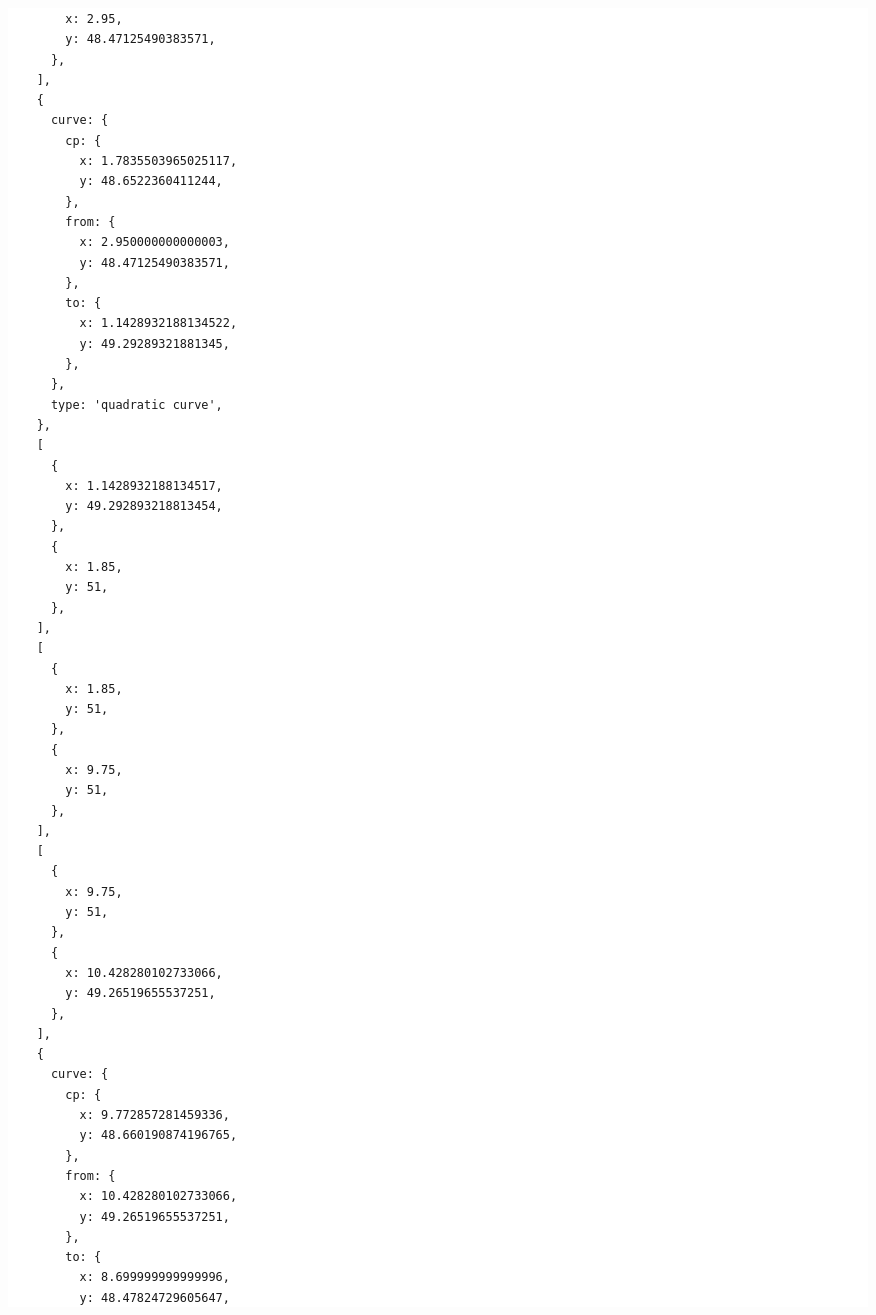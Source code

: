             x: 2.95,
            y: 48.47125490383571,
          },
        ],
        {
          curve: {
            cp: {
              x: 1.7835503965025117,
              y: 48.6522360411244,
            },
            from: {
              x: 2.950000000000003,
              y: 48.47125490383571,
            },
            to: {
              x: 1.1428932188134522,
              y: 49.29289321881345,
            },
          },
          type: 'quadratic curve',
        },
        [
          {
            x: 1.1428932188134517,
            y: 49.292893218813454,
          },
          {
            x: 1.85,
            y: 51,
          },
        ],
        [
          {
            x: 1.85,
            y: 51,
          },
          {
            x: 9.75,
            y: 51,
          },
        ],
        [
          {
            x: 9.75,
            y: 51,
          },
          {
            x: 10.428280102733066,
            y: 49.26519655537251,
          },
        ],
        {
          curve: {
            cp: {
              x: 9.772857281459336,
              y: 48.660190874196765,
            },
            from: {
              x: 10.428280102733066,
              y: 49.26519655537251,
            },
            to: {
              x: 8.699999999999996,
              y: 48.47824729605647,